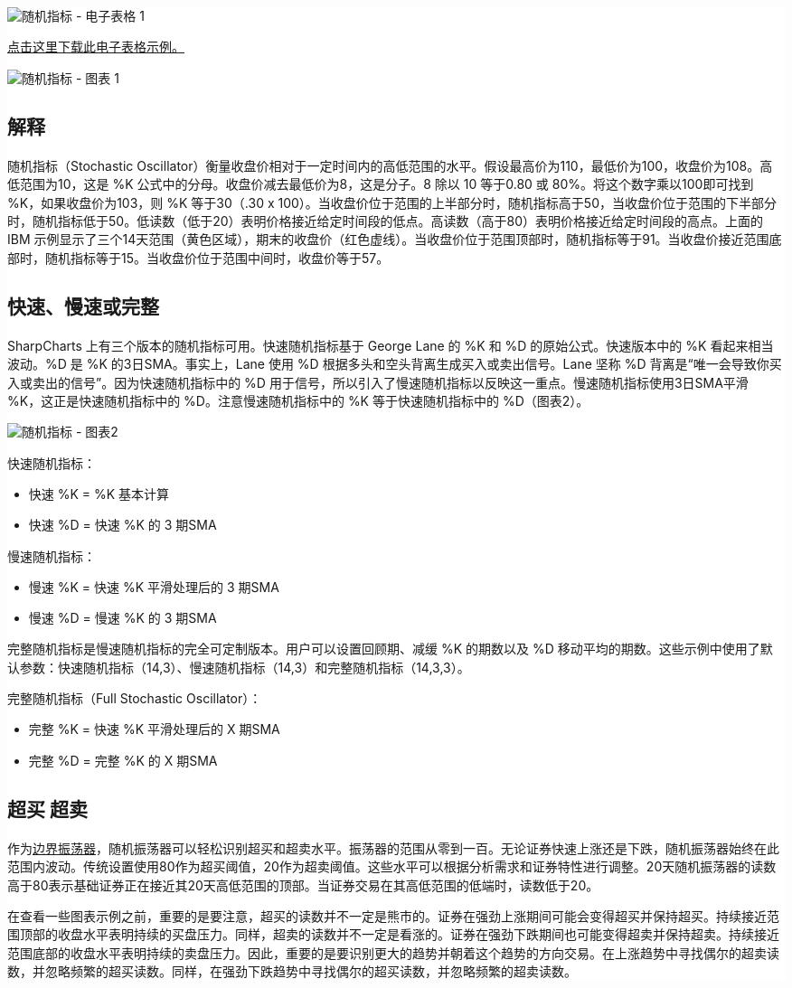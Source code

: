 ![随机指标 - 电子表格 1](../Images/edbf044b998165c21ce3d23c9a0ef7b3.jpg "随机指标 - 电子表格 1")

[点击这里下载此电子表格示例。](/school/lib/exe/fetch.php?media=chart_school:technical_indicators_and_overlays:stochastic_oscillator:cs-soo.xls "chart_school:technical_indicators_and_overlays:stochastic_oscillator:cs-soo.xls (19 KB)")

![随机指标 - 图表 1](../Images/a0988553f178685a752a2cb61495ffc2.jpg "随机指标 - 图表 1")

## 解释

随机指标（Stochastic Oscillator）衡量收盘价相对于一定时间内的高低范围的水平。假设最高价为110，最低价为100，收盘价为108。高低范围为10，这是 %K 公式中的分母。收盘价减去最低价为8，这是分子。8 除以 10 等于0.80 或 80%。将这个数字乘以100即可找到 %K，如果收盘价为103，则 %K 等于30（.30 x 100）。当收盘价位于范围的上半部分时，随机指标高于50，当收盘价位于范围的下半部分时，随机指标低于50。低读数（低于20）表明价格接近给定时间段的低点。高读数（高于80）表明价格接近给定时间段的高点。上面的 IBM 示例显示了三个14天范围（黄色区域），期末的收盘价（红色虚线）。当收盘价位于范围顶部时，随机指标等于91。当收盘价接近范围底部时，随机指标等于15。当收盘价位于范围中间时，收盘价等于57。

## 快速、慢速或完整

SharpCharts 上有三个版本的随机指标可用。快速随机指标基于 George Lane 的 %K 和 %D 的原始公式。快速版本中的 %K 看起来相当波动。%D 是 %K 的3日SMA。事实上，Lane 使用 %D 根据多头和空头背离生成买入或卖出信号。Lane 坚称 %D 背离是“唯一会导致你买入或卖出的信号”。因为快速随机指标中的 %D 用于信号，所以引入了慢速随机指标以反映这一重点。慢速随机指标使用3日SMA平滑 %K，这正是快速随机指标中的 %D。注意慢速随机指标中的 %K 等于快速随机指标中的 %D（图表2）。

![随机指标 - 图表2](../Images/43ef6d88eb9893dd076f967fa05a93e3.jpg "随机指标 - 图表2")

快速随机指标：

+   快速 %K = %K 基本计算

+   快速 %D = 快速 %K 的 3 期SMA

慢速随机指标：

+   慢速 %K = 快速 %K 平滑处理后的 3 期SMA

+   慢速 %D = 慢速 %K 的 3 期SMA

完整随机指标是慢速随机指标的完全可定制版本。用户可以设置回顾期、减缓 %K 的期数以及 %D 移动平均的期数。这些示例中使用了默认参数：快速随机指标（14,3）、慢速随机指标（14,3）和完整随机指标（14,3,3）。

完整随机指标（Full Stochastic Oscillator）：

+   完整 %K = 快速 %K 平滑处理后的 X 期SMA

+   完整 %D = 完整 %K 的 X 期SMA

## 超买 超卖

作为[边界振荡器](/school/doku.php?id=chart_school:technical_indicators:introduction_to_technical_indicators_and_oscillators#banded_oscillators "chart_school:technical_indicators:introduction_to_technical_indicators_and_oscillators")，随机振荡器可以轻松识别超买和超卖水平。振荡器的范围从零到一百。无论证券快速上涨还是下跌，随机振荡器始终在此范围内波动。传统设置使用80作为超买阈值，20作为超卖阈值。这些水平可以根据分析需求和证券特性进行调整。20天随机振荡器的读数高于80表示基础证券正在接近其20天高低范围的顶部。当证券交易在其高低范围的低端时，读数低于20。

在查看一些图表示例之前，重要的是要注意，超买的读数并不一定是熊市的。证券在强劲上涨期间可能会变得超买并保持超买。持续接近范围顶部的收盘水平表明持续的买盘压力。同样，超卖的读数并不一定是看涨的。证券在强劲下跌期间也可能变得超卖并保持超卖。持续接近范围底部的收盘水平表明持续的卖盘压力。因此，重要的是要识别更大的趋势并朝着这个趋势的方向交易。在上涨趋势中寻找偶尔的超卖读数，并忽略频繁的超买读数。同样，在强劲下跌趋势中寻找偶尔的超买读数，并忽略频繁的超卖读数。
